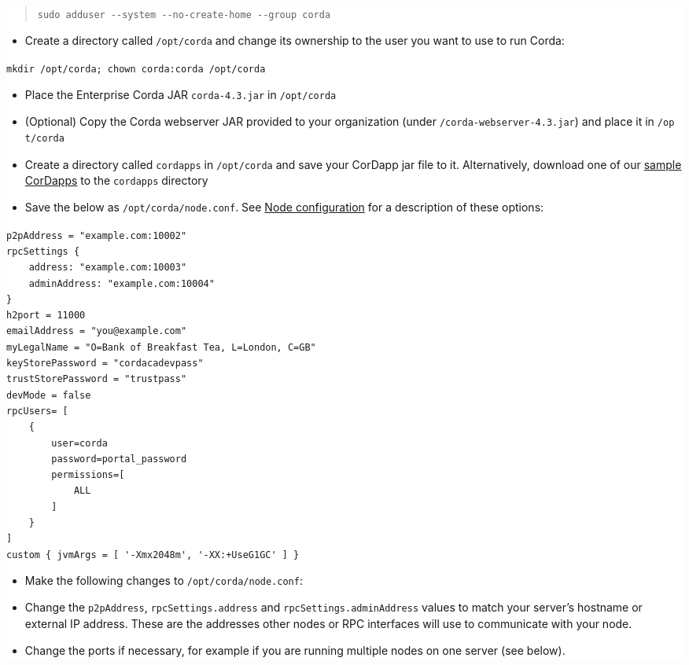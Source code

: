 > 
> `sudo adduser --system --no-create-home --group corda`


* Create a directory called `/opt/corda` and change its ownership to the user you want to use to run Corda:

`mkdir /opt/corda; chown corda:corda /opt/corda`


* Place the Enterprise Corda JAR `corda-4.3.jar` in `/opt/corda`


* (Optional) Copy the Corda webserver JAR provided to your organization
                        (under `/corda-webserver-4.3.jar`) and place it in `/opt/corda`


* Create a directory called `cordapps` in `/opt/corda` and save your CorDapp jar file to it. Alternatively, download one of
                        our [sample CorDapps](https://www.corda.net/samples/) to the `cordapps` directory


* Save the below as `/opt/corda/node.conf`. See [Node configuration](corda-configuration-file.md) for a description of these options:


```none
p2pAddress = "example.com:10002"
rpcSettings {
    address: "example.com:10003"
    adminAddress: "example.com:10004"
}
h2port = 11000
emailAddress = "you@example.com"
myLegalName = "O=Bank of Breakfast Tea, L=London, C=GB"
keyStorePassword = "cordacadevpass"
trustStorePassword = "trustpass"
devMode = false
rpcUsers= [
    {
        user=corda
        password=portal_password
        permissions=[
            ALL
        ]
    }
]
custom { jvmArgs = [ '-Xmx2048m', '-XX:+UseG1GC' ] }
```

* Make the following changes to `/opt/corda/node.conf`:


* Change the `p2pAddress`, `rpcSettings.address` and `rpcSettings.adminAddress` values to match
                                your server’s hostname or external IP address. These are the addresses other nodes or RPC interfaces will use to
                                communicate with your node.


* Change the ports if necessary, for example if you are running multiple nodes on one server (see below).
